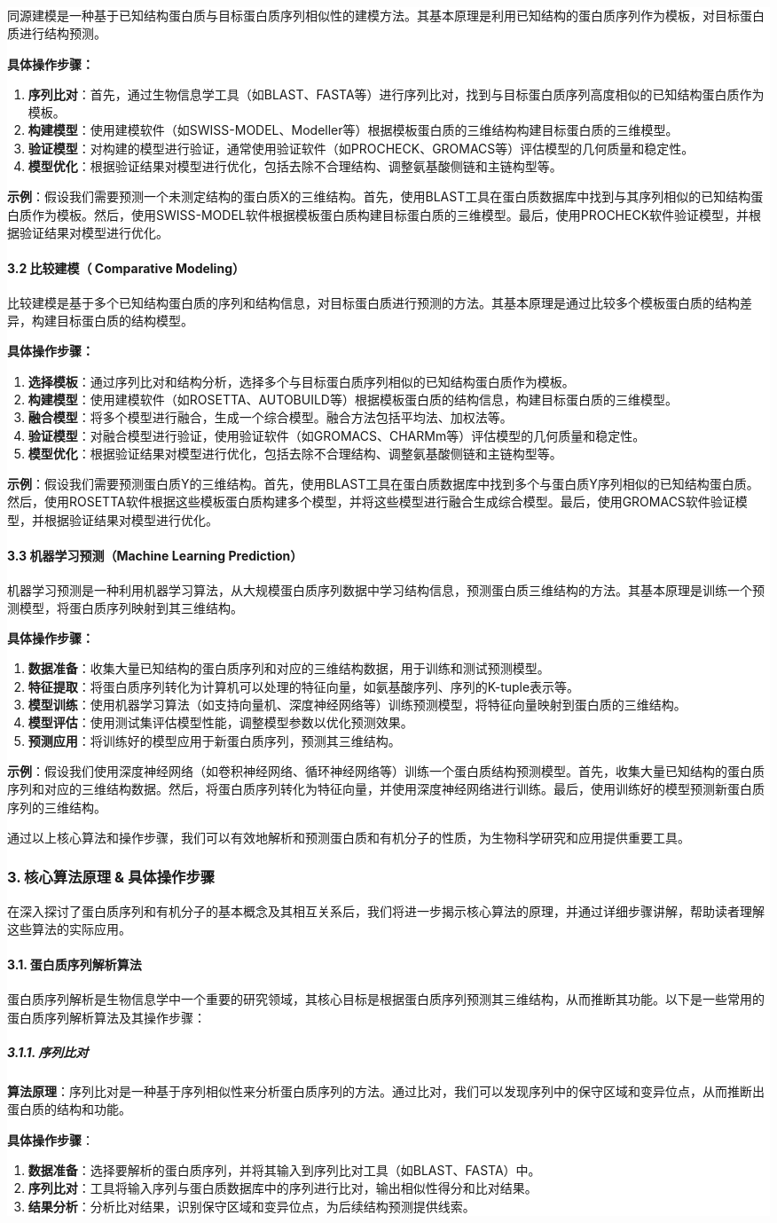 同源建模是一种基于已知结构蛋白质与目标蛋白质序列相似性的建模方法。其基本原理是利用已知结构的蛋白质序列作为模板，对目标蛋白质进行结构预测。

**具体操作步骤：**

1. **序列比对**：首先，通过生物信息学工具（如BLAST、FASTA等）进行序列比对，找到与目标蛋白质序列高度相似的已知结构蛋白质作为模板。
2. **构建模型**：使用建模软件（如SWISS-MODEL、Modeller等）根据模板蛋白质的三维结构构建目标蛋白质的三维模型。
3. **验证模型**：对构建的模型进行验证，通常使用验证软件（如PROCHECK、GROMACS等）评估模型的几何质量和稳定性。
4. **模型优化**：根据验证结果对模型进行优化，包括去除不合理结构、调整氨基酸侧链和主链构型等。

**示例**：假设我们需要预测一个未测定结构的蛋白质X的三维结构。首先，使用BLAST工具在蛋白质数据库中找到与其序列相似的已知结构蛋白质作为模板。然后，使用SWISS-MODEL软件根据模板蛋白质构建目标蛋白质的三维模型。最后，使用PROCHECK软件验证模型，并根据验证结果对模型进行优化。

#### 3.2 比较建模（ Comparative Modeling）

比较建模是基于多个已知结构蛋白质的序列和结构信息，对目标蛋白质进行预测的方法。其基本原理是通过比较多个模板蛋白质的结构差异，构建目标蛋白质的结构模型。

**具体操作步骤：**

1. **选择模板**：通过序列比对和结构分析，选择多个与目标蛋白质序列相似的已知结构蛋白质作为模板。
2. **构建模型**：使用建模软件（如ROSETTA、AUTOBUILD等）根据模板蛋白质的结构信息，构建目标蛋白质的三维模型。
3. **融合模型**：将多个模型进行融合，生成一个综合模型。融合方法包括平均法、加权法等。
4. **验证模型**：对融合模型进行验证，使用验证软件（如GROMACS、CHARMm等）评估模型的几何质量和稳定性。
5. **模型优化**：根据验证结果对模型进行优化，包括去除不合理结构、调整氨基酸侧链和主链构型等。

**示例**：假设我们需要预测蛋白质Y的三维结构。首先，使用BLAST工具在蛋白质数据库中找到多个与蛋白质Y序列相似的已知结构蛋白质。然后，使用ROSETTA软件根据这些模板蛋白质构建多个模型，并将这些模型进行融合生成综合模型。最后，使用GROMACS软件验证模型，并根据验证结果对模型进行优化。

#### 3.3 机器学习预测（Machine Learning Prediction）

机器学习预测是一种利用机器学习算法，从大规模蛋白质序列数据中学习结构信息，预测蛋白质三维结构的方法。其基本原理是训练一个预测模型，将蛋白质序列映射到其三维结构。

**具体操作步骤：**

1. **数据准备**：收集大量已知结构的蛋白质序列和对应的三维结构数据，用于训练和测试预测模型。
2. **特征提取**：将蛋白质序列转化为计算机可以处理的特征向量，如氨基酸序列、序列的K-tuple表示等。
3. **模型训练**：使用机器学习算法（如支持向量机、深度神经网络等）训练预测模型，将特征向量映射到蛋白质的三维结构。
4. **模型评估**：使用测试集评估模型性能，调整模型参数以优化预测效果。
5. **预测应用**：将训练好的模型应用于新蛋白质序列，预测其三维结构。

**示例**：假设我们使用深度神经网络（如卷积神经网络、循环神经网络等）训练一个蛋白质结构预测模型。首先，收集大量已知结构的蛋白质序列和对应的三维结构数据。然后，将蛋白质序列转化为特征向量，并使用深度神经网络进行训练。最后，使用训练好的模型预测新蛋白质序列的三维结构。

通过以上核心算法和操作步骤，我们可以有效地解析和预测蛋白质和有机分子的性质，为生物科学研究和应用提供重要工具。

### 3. 核心算法原理 & 具体操作步骤

在深入探讨了蛋白质序列和有机分子的基本概念及其相互关系后，我们将进一步揭示核心算法的原理，并通过详细步骤讲解，帮助读者理解这些算法的实际应用。

#### 3.1. 蛋白质序列解析算法

蛋白质序列解析是生物信息学中一个重要的研究领域，其核心目标是根据蛋白质序列预测其三维结构，从而推断其功能。以下是一些常用的蛋白质序列解析算法及其操作步骤：

##### 3.1.1. 序列比对

**算法原理**：序列比对是一种基于序列相似性来分析蛋白质序列的方法。通过比对，我们可以发现序列中的保守区域和变异位点，从而推断出蛋白质的结构和功能。

**具体操作步骤**：
1. **数据准备**：选择要解析的蛋白质序列，并将其输入到序列比对工具（如BLAST、FASTA）中。
2. **序列比对**：工具将输入序列与蛋白质数据库中的序列进行比对，输出相似性得分和比对结果。
3. **结果分析**：分析比对结果，识别保守区域和变异位点，为后续结构预测提供线索。
